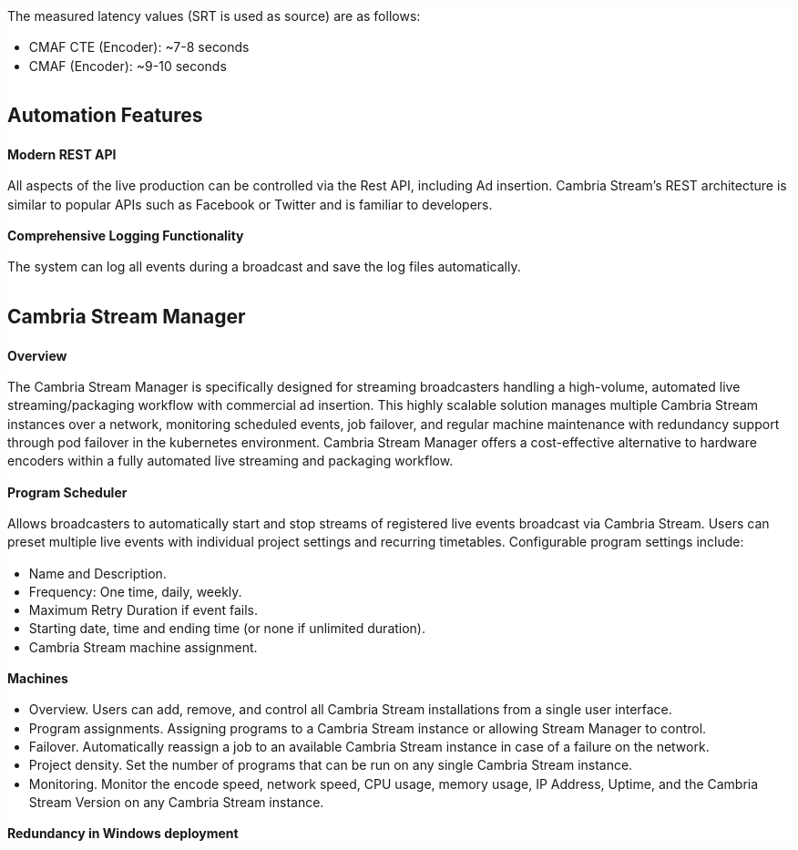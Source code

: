 The measured latency values (SRT is used as source) are as follows:

* CMAF CTE (Encoder): ~7-8 seconds
* CMAF (Encoder): ~9-10 seconds

## Automation Features

**Modern REST API**

All aspects of the live production can be controlled via the Rest API, including Ad insertion. Cambria Stream’s REST architecture is similar to popular APIs such as Facebook or Twitter and is familiar to developers.

**Comprehensive Logging Functionality**

The system can log all events during a broadcast and save the log files automatically. 


## Cambria Stream Manager

**Overview**

The Cambria Stream Manager is specifically designed for streaming broadcasters handling a high-volume, automated live streaming/packaging workflow with commercial ad insertion. This highly scalable solution manages multiple Cambria Stream instances over a network, monitoring scheduled events, job failover, and regular machine maintenance with redundancy support through pod failover in the kubernetes environment. Cambria Stream Manager offers a cost-effective alternative to hardware encoders within a fully automated live streaming and packaging workflow.

**Program Scheduler**

Allows broadcasters to automatically start and stop streams of registered live events broadcast via Cambria Stream. Users can preset multiple live events with individual project settings and recurring timetables. Configurable program settings include:

* Name and Description.
* Frequency: One time, daily, weekly.
* Maximum Retry Duration if event fails.
* Starting date, time and ending time (or none if unlimited duration).
* Cambria Stream machine assignment.

**Machines**

* Overview. Users can add, remove, and control all Cambria Stream installations from a single user interface.
* Program assignments. Assigning programs to a Cambria Stream instance or allowing Stream Manager to control. 
* Failover. Automatically reassign a job to an available Cambria Stream instance in case of a failure on the network. 
* Project density. Set the number of programs that can be run on any single Cambria Stream instance. 
* Monitoring. Monitor the encode speed, network speed, CPU usage, memory usage, IP Address, Uptime, and the Cambria Stream Version on any Cambria Stream instance.
 
**Redundancy in Windows deployment**
